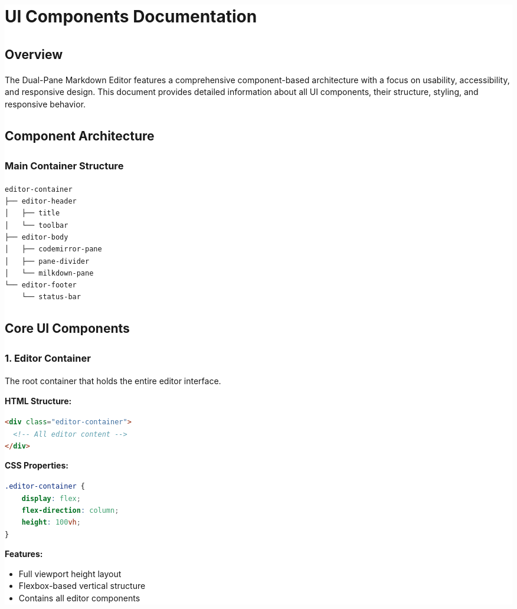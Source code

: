 # UI Components Documentation

## Overview

The Dual-Pane Markdown Editor features a comprehensive component-based architecture with a focus on usability, accessibility, and responsive design. This document provides detailed information about all UI components, their structure, styling, and responsive behavior.

## Component Architecture

### Main Container Structure

```
editor-container
├── editor-header
│   ├── title
│   └── toolbar
├── editor-body
│   ├── codemirror-pane
│   ├── pane-divider
│   └── milkdown-pane
└── editor-footer
    └── status-bar
```

## Core UI Components

### 1. Editor Container

The root container that holds the entire editor interface.

**HTML Structure:**
```html
<div class="editor-container">
  <!-- All editor content -->
</div>
```

**CSS Properties:**
```css
.editor-container {
    display: flex;
    flex-direction: column;
    height: 100vh;
}
```

**Features:**
- Full viewport height layout
- Flexbox-based vertical structure
- Contains all editor components
